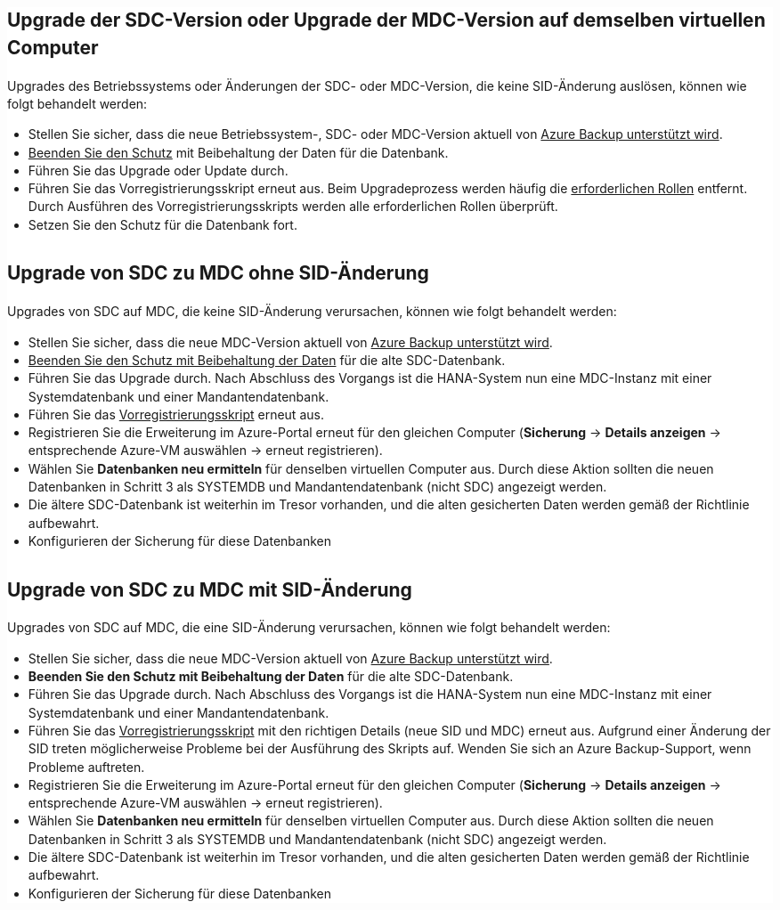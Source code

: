 ## <a name="sdc-version-upgrade-or-mdc-version-upgrade-on-the-same-vm"></a>Upgrade der SDC-Version oder Upgrade der MDC-Version auf demselben virtuellen Computer

Upgrades des Betriebssystems oder Änderungen der SDC- oder MDC-Version, die keine SID-Änderung auslösen, können wie folgt behandelt werden:

- Stellen Sie sicher, dass die neue Betriebssystem-, SDC- oder MDC-Version aktuell von [Azure Backup unterstützt wird](sap-hana-backup-support-matrix.md#scenario-support).
- [Beenden Sie den Schutz](sap-hana-db-manage.md#stop-protection-for-an-sap-hana-database) mit Beibehaltung der Daten für die Datenbank.
- Führen Sie das Upgrade oder Update durch.
- Führen Sie das Vorregistrierungsskript erneut aus. Beim Upgradeprozess werden häufig die [erforderlichen Rollen](tutorial-backup-sap-hana-db.md#what-the-pre-registration-script-does) entfernt. Durch Ausführen des Vorregistrierungsskripts werden alle erforderlichen Rollen überprüft.
- Setzen Sie den Schutz für die Datenbank fort.

## <a name="sdc-to-mdc-upgrade-with-no-change-in-sid"></a>Upgrade von SDC zu MDC ohne SID-Änderung

Upgrades von SDC auf MDC, die keine SID-Änderung verursachen, können wie folgt behandelt werden:

- Stellen Sie sicher, dass die neue MDC-Version aktuell von [Azure Backup unterstützt wird](sap-hana-backup-support-matrix.md#scenario-support).
- [Beenden Sie den Schutz mit Beibehaltung der Daten](sap-hana-db-manage.md#stop-protection-for-an-sap-hana-database) für die alte SDC-Datenbank.
- Führen Sie das Upgrade durch. Nach Abschluss des Vorgangs ist die HANA-System nun eine MDC-Instanz mit einer Systemdatenbank und einer Mandantendatenbank.
- Führen Sie das [Vorregistrierungsskript](https://aka.ms/scriptforpermsonhana) erneut aus.
- Registrieren Sie die Erweiterung im Azure-Portal erneut für den gleichen Computer (**Sicherung** -> **Details anzeigen** -> entsprechende Azure-VM auswählen -> erneut registrieren).
- Wählen Sie **Datenbanken neu ermitteln** für denselben virtuellen Computer aus. Durch diese Aktion sollten die neuen Datenbanken in Schritt 3 als SYSTEMDB und Mandantendatenbank (nicht SDC) angezeigt werden.
- Die ältere SDC-Datenbank ist weiterhin im Tresor vorhanden, und die alten gesicherten Daten werden gemäß der Richtlinie aufbewahrt.
- Konfigurieren der Sicherung für diese Datenbanken

## <a name="sdc-to-mdc-upgrade-with-a-change-in-sid"></a>Upgrade von SDC zu MDC mit SID-Änderung

Upgrades von SDC auf MDC, die eine SID-Änderung verursachen, können wie folgt behandelt werden:

- Stellen Sie sicher, dass die neue MDC-Version aktuell von [Azure Backup unterstützt wird](sap-hana-backup-support-matrix.md#scenario-support).
- **Beenden Sie den Schutz mit Beibehaltung der Daten** für die alte SDC-Datenbank.
- Führen Sie das Upgrade durch. Nach Abschluss des Vorgangs ist die HANA-System nun eine MDC-Instanz mit einer Systemdatenbank und einer Mandantendatenbank.
- Führen Sie das [Vorregistrierungsskript](https://aka.ms/scriptforpermsonhana) mit den richtigen Details (neue SID und MDC) erneut aus. Aufgrund einer Änderung der SID treten möglicherweise Probleme bei der Ausführung des Skripts auf. Wenden Sie sich an Azure Backup-Support, wenn Probleme auftreten.
- Registrieren Sie die Erweiterung im Azure-Portal erneut für den gleichen Computer (**Sicherung** -> **Details anzeigen** -> entsprechende Azure-VM auswählen -> erneut registrieren).
- Wählen Sie **Datenbanken neu ermitteln** für denselben virtuellen Computer aus. Durch diese Aktion sollten die neuen Datenbanken in Schritt 3 als SYSTEMDB und Mandantendatenbank (nicht SDC) angezeigt werden.
- Die ältere SDC-Datenbank ist weiterhin im Tresor vorhanden, und die alten gesicherten Daten werden gemäß der Richtlinie aufbewahrt.
- Konfigurieren der Sicherung für diese Datenbanken
